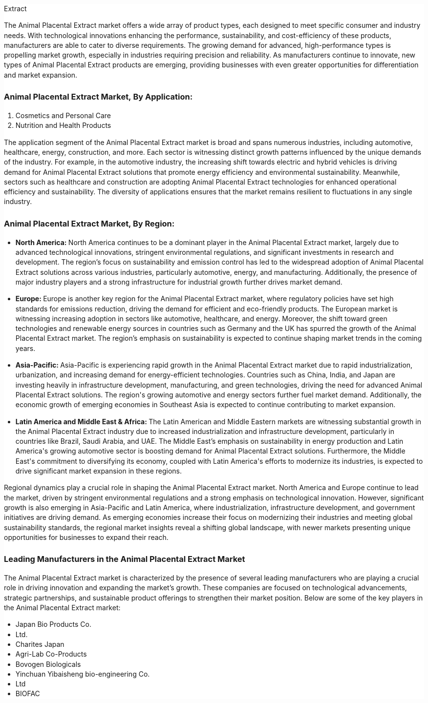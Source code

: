 Extract</li></ol><p>The Animal Placental Extract market offers a wide array of product types, each designed to meet specific consumer and industry needs. With technological innovations enhancing the performance, sustainability, and cost-efficiency of these products, manufacturers are able to cater to diverse requirements. The growing demand for advanced, high-performance types is propelling market growth, especially in industries requiring precision and reliability. As manufacturers continue to innovate, new types of Animal Placental Extract products are emerging, providing businesses with even greater opportunities for differentiation and market expansion.</p><h3>Animal Placental Extract Market,&nbsp;By Application:</h3><ol><li>Cosmetics and Personal Care<li> Nutrition and Health Products</li></ol><p>The application segment of the Animal Placental Extract market is broad and spans numerous industries, including automotive, healthcare, energy, construction, and more. Each sector is witnessing distinct growth patterns influenced by the unique demands of the industry. For example, in the automotive industry, the increasing shift towards electric and hybrid vehicles is driving demand for Animal Placental Extract solutions that promote energy efficiency and environmental sustainability. Meanwhile, sectors such as healthcare and construction are adopting Animal Placental Extract technologies for enhanced operational efficiency and sustainability. The diversity of applications ensures that the market remains resilient to fluctuations in any single industry.</p><h3>Animal Placental Extract Market, By Region:</h3><ul><li><p><strong>North America:&nbsp;</strong>North America continues to be a dominant player in the Animal Placental Extract market, largely due to advanced technological innovations, stringent environmental regulations, and significant investments in research and development. The region&rsquo;s focus on sustainability and emission control has led to the widespread adoption of Animal Placental Extract solutions across various industries, particularly automotive, energy, and manufacturing. Additionally, the presence of major industry players and a strong infrastructure for industrial growth further drives market demand.</p></li><li><p><strong><strong>Europe:&nbsp;</strong></strong>Europe is another key region for the Animal Placental Extract market, where regulatory policies have set high standards for emissions reduction, driving the demand for efficient and eco-friendly products. The European market is witnessing increasing adoption in sectors like automotive, healthcare, and energy. Moreover, the shift toward green technologies and renewable energy sources in countries such as Germany and the UK has spurred the growth of the Animal Placental Extract market. The region&rsquo;s emphasis on sustainability is expected to continue shaping market trends in the coming years.</p></li><li><p><strong><strong>Asia-Pacific:&nbsp;</strong></strong>Asia-Pacific is experiencing rapid growth in the Animal Placental Extract market due to rapid industrialization, urbanization, and increasing demand for energy-efficient technologies. Countries such as China, India, and Japan are investing heavily in infrastructure development, manufacturing, and green technologies, driving the need for advanced Animal Placental Extract solutions. The region's growing automotive and energy sectors further fuel market demand. Additionally, the economic growth of emerging economies in Southeast Asia is expected to continue contributing to market expansion.</p></li><li><p><strong><strong>Latin America and Middle East &amp; Africa:&nbsp;</strong></strong>The Latin American and Middle Eastern markets are witnessing substantial growth in the Animal Placental Extract industry due to increased industrialization and infrastructure development, particularly in countries like Brazil, Saudi Arabia, and UAE. The Middle East&rsquo;s emphasis on sustainability in energy production and Latin America's growing automotive sector is boosting demand for Animal Placental Extract solutions. Furthermore, the Middle East's commitment to diversifying its economy, coupled with Latin America's efforts to modernize its industries, is expected to drive significant market expansion in these regions.</p></li></ul><p>Regional dynamics play a crucial role in shaping the Animal Placental Extract market. North America and Europe continue to lead the market, driven by stringent environmental regulations and a strong emphasis on technological innovation. However, significant growth is also emerging in Asia-Pacific and Latin America, where industrialization, infrastructure development, and government initiatives are driving demand. As emerging economies increase their focus on modernizing their industries and meeting global sustainability standards, the regional market insights reveal a shifting global landscape, with newer markets presenting unique opportunities for businesses to expand their reach.</p><h3><strong>Leading Manufacturers in the Animal Placental Extract Market</strong></h3><p>The Animal Placental Extract market is characterized by the presence of several leading manufacturers who are playing a crucial role in driving innovation and expanding the market&rsquo;s growth. These companies are focused on technological advancements, strategic partnerships, and sustainable product offerings to strengthen their market position. Below are some of the key players in the Animal Placental Extract market:</p></div><div class="article-main__content" data-test-id="publishing-text-block"><ul><li><span class="">Japan Bio Products Co.<li> Ltd.<li> Charites Japan<li> Agri-Lab Co-Products<li> Bovogen Biologicals<li> Yinchuan Yibaisheng bio-engineering Co.<li> Ltd<li> BIOFAC